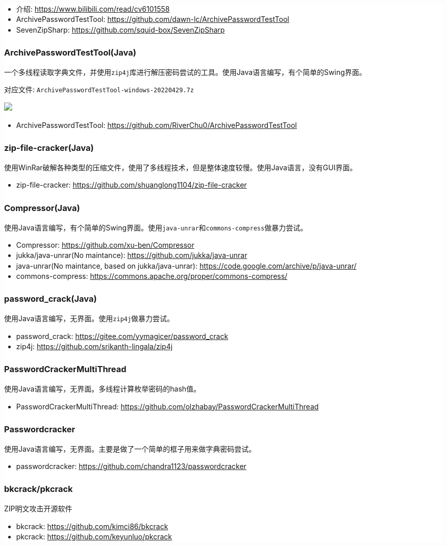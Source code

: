 * 介绍: <https://www.bilibili.com/read/cv6101558>
* ArchivePasswordTestTool: <https://github.com/dawn-lc/ArchivePasswordTestTool>
* SevenZipSharp: <https://github.com/squid-box/SevenZipSharp>

### ArchivePasswordTestTool(Java)

一个多线程读取字典文件，并使用`zip4j`库进行解压密码尝试的工具。使用Java语言编写，有个简单的Swing界面。

对应文件: `ArchivePasswordTestTool-windows-20220429.7z`

![](https://raw.githubusercontent.com/jiangxincode/PicGo/master/202405182233.jpg)

* ArchivePasswordTestTool: <https://github.com/RiverChu0/ArchivePasswordTestTool>

### zip-file-cracker(Java)

使用WinRar破解各种类型的压缩文件，使用了多线程技术，但是整体速度较慢。使用Java语言，没有GUI界面。

* zip-file-cracker: <https://github.com/shuanglong1104/zip-file-cracker>

### Compressor(Java)

使用Java语言编写，有个简单的Swing界面。使用`java-unrar`和`commons-compress`做暴力尝试。

* Compressor: <https://github.com/xu-ben/Compressor>
* jukka/java-unrar(No maintance): <https://github.com/jukka/java-unrar>
* java-unrar(No maintance, based on jukka/java-unrar): <https://code.google.com/archive/p/java-unrar/>
* commons-compress: <https://commons.apache.org/proper/commons-compress/>

### password_crack(Java)

使用Java语言编写，无界面。使用`zip4j`做暴力尝试。

* password_crack: <https://gitee.com/yymagicer/password_crack>
* zip4j: <https://github.com/srikanth-lingala/zip4j>

### PasswordCrackerMultiThread

使用Java语言编写，无界面。多线程计算枚举密码的hash值。

* PasswordCrackerMultiThread: <https://github.com/olzhabay/PasswordCrackerMultiThread>

### Passwordcracker

使用Java语言编写，无界面。主要是做了一个简单的框子用来做字典密码尝试。

* passwordcracker: <https://github.com/chandra1123/passwordcracker>

### bkcrack/pkcrack

ZIP明文攻击开源软件

* bkcrack: <https://github.com/kimci86/bkcrack>
* pkcrack: <https://github.com/keyunluo/pkcrack>
